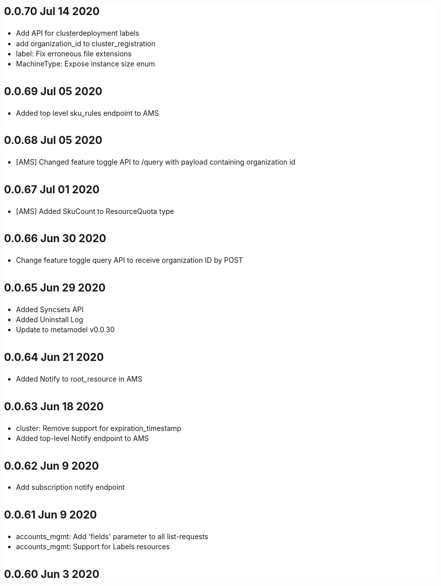 ## 0.0.70 Jul 14 2020

- Add API for clusterdeployment labels
- add organization_id to cluster_registration
- label: Fix erroneous file extensions
- MachineType: Expose instance size enum

## 0.0.69 Jul 05 2020

- Added top level sku_rules endpoint to AMS

## 0.0.68 Jul 05 2020

- [AMS] Changed feature toggle API to /query with payload containing organization id

## 0.0.67 Jul 01 2020

- [AMS] Added SkuCount to ResourceQuota type

## 0.0.66 Jun 30 2020

- Change feature toggle query API to receive organization ID by POST

## 0.0.65 Jun 29 2020

- Added Syncsets API
- Added Uninstall Log
- Update to metamodel v0.0.30

## 0.0.64 Jun 21 2020

- Added Notify to root_resource in AMS

## 0.0.63 Jun 18 2020

- cluster: Remove support for expiration_timestamp
- Added top-level Notify endpoint to AMS

## 0.0.62 Jun 9 2020

- Add subscription notify endpoint

## 0.0.61 Jun 9 2020

- accounts_mgmt: Add 'fields' parameter to all list-requests
- accounts_mgmt: Support for Labels resources

## 0.0.60 Jun 3 2020
